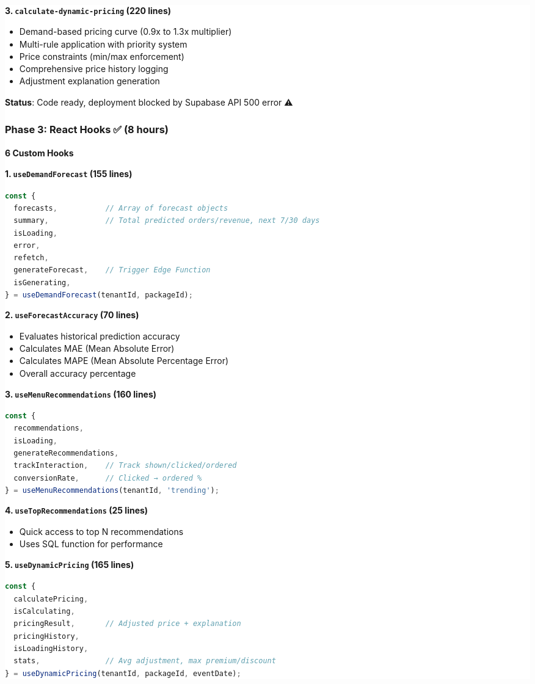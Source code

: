 **3. `calculate-dynamic-pricing` (220 lines)**
- Demand-based pricing curve (0.9x to 1.3x multiplier)
- Multi-rule application with priority system
- Price constraints (min/max enforcement)
- Comprehensive price history logging
- Adjustment explanation generation

**Status**: Code ready, deployment blocked by Supabase API 500 error ⚠️

### Phase 3: React Hooks ✅ (8 hours)
**6 Custom Hooks**

**1. `useDemandForecast` (155 lines)**
```typescript
const {
  forecasts,           // Array of forecast objects
  summary,             // Total predicted orders/revenue, next 7/30 days
  isLoading,
  error,
  refetch,
  generateForecast,    // Trigger Edge Function
  isGenerating,
} = useDemandForecast(tenantId, packageId);
```

**2. `useForecastAccuracy` (70 lines)**
- Evaluates historical prediction accuracy
- Calculates MAE (Mean Absolute Error)
- Calculates MAPE (Mean Absolute Percentage Error)
- Overall accuracy percentage

**3. `useMenuRecommendations` (160 lines)**
```typescript
const {
  recommendations,
  isLoading,
  generateRecommendations,
  trackInteraction,    // Track shown/clicked/ordered
  conversionRate,      // Clicked → ordered %
} = useMenuRecommendations(tenantId, 'trending');
```

**4. `useTopRecommendations` (25 lines)**
- Quick access to top N recommendations
- Uses SQL function for performance

**5. `useDynamicPricing` (165 lines)**
```typescript
const {
  calculatePricing,
  isCalculating,
  pricingResult,       // Adjusted price + explanation
  pricingHistory,
  isLoadingHistory,
  stats,               // Avg adjustment, max premium/discount
} = useDynamicPricing(tenantId, packageId, eventDate);
```
